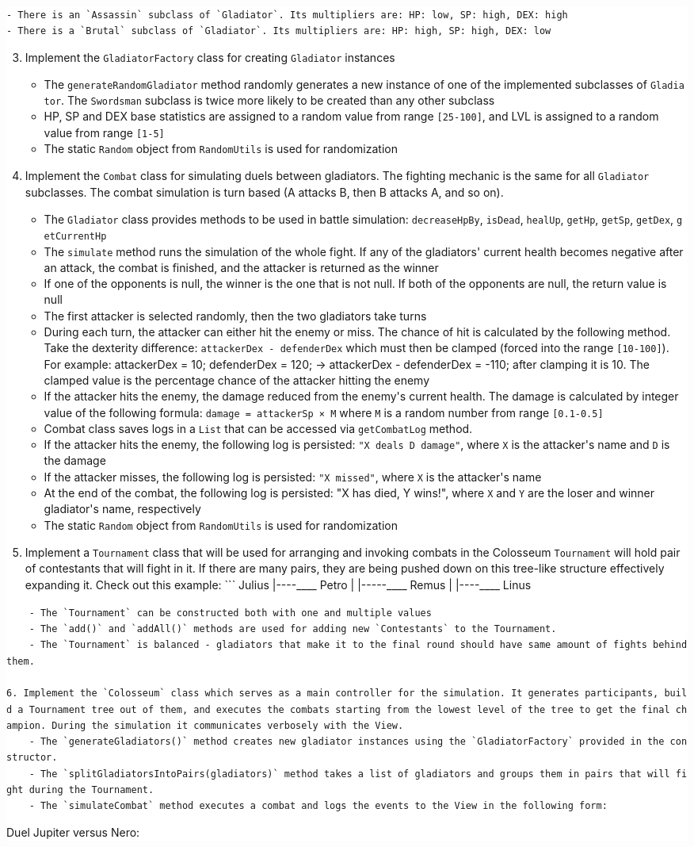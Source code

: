     - There is an `Assassin` subclass of `Gladiator`. Its multipliers are: HP: low, SP: high, DEX: high
    - There is a `Brutal` subclass of `Gladiator`. Its multipliers are: HP: high, SP: high, DEX: low

3. Implement the `GladiatorFactory` class for creating `Gladiator` instances
    - The `generateRandomGladiator` method randomly generates a new instance of one of the implemented subclasses of `Gladiator`. The `Swordsman` subclass is twice more likely to be created than any other subclass
    - HP, SP and DEX base statistics are assigned to a random value from range `[25-100]`, and LVL is assigned to a random value from range `[1-5]`
    - The static `Random` object from `RandomUtils` is used for randomization

4. Implement the `Combat` class for simulating duels between gladiators. The fighting mechanic is the same for all `Gladiator` subclasses. The combat simulation is turn based (A attacks B, then B attacks A, and so on).
    - The `Gladiator` class provides methods to be used in battle simulation:  `decreaseHpBy`, `isDead`, `healUp`, `getHp`, `getSp`, `getDex`, `getCurrentHp`
    - The `simulate` method runs the simulation of the whole fight. If any of the gladiators' current health becomes negative after an attack, the combat is finished, and the attacker is returned as the winner
    - If one of the opponents is null, the winner is the one that is not null. If both of the opponents are null, the return value is null
    - The first attacker is selected randomly, then the two gladiators take turns
    - During each turn, the attacker can either hit the enemy or miss. The chance of hit is calculated by the following method. Take the dexterity difference: `attackerDex - defenderDex` which must then be clamped (forced into the range `[10-100]`). For example:  attackerDex = 10; defenderDex = 120; -> attackerDex - defenderDex = -110; after clamping it is 10. The clamped value is the percentage chance of the attacker hitting the enemy
    - If the attacker hits the enemy, the damage reduced from the enemy's current health. The damage is calculated by integer value of the following formula: `damage = attackerSp × M` where `M` is a random number from range `[0.1-0.5]`
    - Combat class saves logs in a `List` that can be accessed via `getCombatLog` method.
    - If the attacker hits the enemy, the following log is persisted: `"X deals D damage"`, where `X` is the attacker's name and `D` is the damage
    - If the attacker misses, the following log is persisted: `"X missed"`, where `X` is the attacker's name
    - At the end of the combat, the following log is persisted: "X has died, Y wins!", where `X` and `Y` are the loser and winner gladiator's name, respectively
    - The static `Random` object from `RandomUtils` is used for randomization

5. Implement a `Tournament` class that will be used for arranging and invoking combats in the Colosseum `Tournament` will hold pair of contestants that will fight in it. If there are many pairs, they are being pushed down on this tree-like structure effectively expanding it. Check out this example: ```
    Julius
        |----____
    Petro       |
                |-----____
    Remus       |
        |----____
    Linus
``` We've created a Tournament with 2 pairs of contestants. After their fights are over, the winners make it to next round and fight witch each other. This will lead to identification of the best fighter.
    - The `Tournament` can be constructed both with one and multiple values
    - The `add()` and `addAll()` methods are used for adding new `Contestants` to the Tournament.
    - The `Tournament` is balanced - gladiators that make it to the final round should have same amount of fights behind them.

6. Implement the `Colosseum` class which serves as a main controller for the simulation. It generates participants, build a Tournament tree out of them, and executes the combats starting from the lowest level of the tree to get the final champion. During the simulation it communicates verbosely with the View.
    - The `generateGladiators()` method creates new gladiator instances using the `GladiatorFactory` provided in the constructor.
    - The `splitGladiatorsIntoPairs(gladiators)` method takes a list of gladiators and groups them in pairs that will fight during the Tournament.
    - The `simulateCombat` method executes a combat and logs the events to the View in the following form:
```
Duel Jupiter versus Nero:
